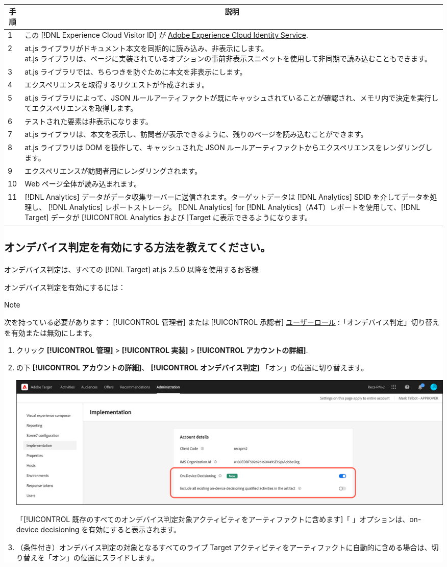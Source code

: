 | 手順 | 説明 |
| --- | --- |
| 1 | この [!DNL Experience Cloud Visitor ID] が [Adobe Experience Cloud Identity Service](https://experienceleague.adobe.com/docs/id-service/using/home.html). |
| 2 | at.js ライブラリがドキュメント本文を同期的に読み込み、非表示にします。<br>at.js ライブラリは、ページに実装されているオプションの事前非表示スニペットを使用して非同期で読み込むこともできます。 |
| 3 | at.js ライブラリでは、ちらつきを防ぐために本文を非表示にします。 |
| 4 | エクスペリエンスを取得するリクエストが作成されます。 |
| 5 | at.js ライブラリによって、JSON ルールアーティファクトが既にキャッシュされていることが確認され、メモリ内で決定を実行してエクスペリエンスを取得します。 |
| 6 | テストされた要素は非表示になります。 |
| 7 | at.js ライブラリは、本文を表示し、訪問者が表示できるように、残りのページを読み込むことができます。 |
| 8 | at.js ライブラリは DOM を操作して、キャッシュされた JSON ルールアーティファクトからエクスペリエンスをレンダリングします。 |
| 9 | エクスペリエンスが訪問者用にレンダリングされます。 |
| 10 | Web ページ全体が読み込まれます。 |
| 11 | [!DNL Analytics] データがデータ収集サーバーに送信されます。ターゲットデータは [!DNL Analytics] SDID を介してデータを処理し、 [!DNL Analytics] レポートストレージ。 [!DNL Analytics] for [!DNL Analytics]（A4T）レポートを使用して、[!DNL Target] データが [!UICONTROL Analytics および ]Target に表示できるようになります。 |

## オンデバイス判定を有効にする方法を教えてください。

オンデバイス判定は、すべての [!DNL Target] at.js 2.5.0 以降を使用するお客様

オンデバイス判定を有効にするには：

>[!NOTE]
>
>次を持っている必要があります： [!UICONTROL 管理者] または [!UICONTROL 承認者] [ユーザーロール](/help/main/administrating-target/c-user-management/user-management.md) :「オンデバイス判定」切り替えを有効または無効にします。

1. クリック **[!UICONTROL 管理]** > **[!UICONTROL 実装]** > **[!UICONTROL アカウントの詳細]**.
1. の下 **[!UICONTROL アカウントの詳細]**、 **[!UICONTROL オンデバイス判定]** 「オン」の位置に切り替えます。

   ![オンデバイス判定の切り替え](/help/main/c-implementing-target/c-implementing-target-for-client-side-web/on-device-decisioning/assets/on-device-decisioning-toggle.png)

   「[!UICONTROL 既存のすべてのオンデバイス判定対象アクティビティをアーティファクトに含めます]「 」オプションは、on-device decisioning を有効にすると表示されます。
1. （条件付き）オンデバイス判定の対象となるすべてのライブ Target アクティビティをアーティファクトに自動的に含める場合は、切り替えを「オン」の位置にスライドします。
